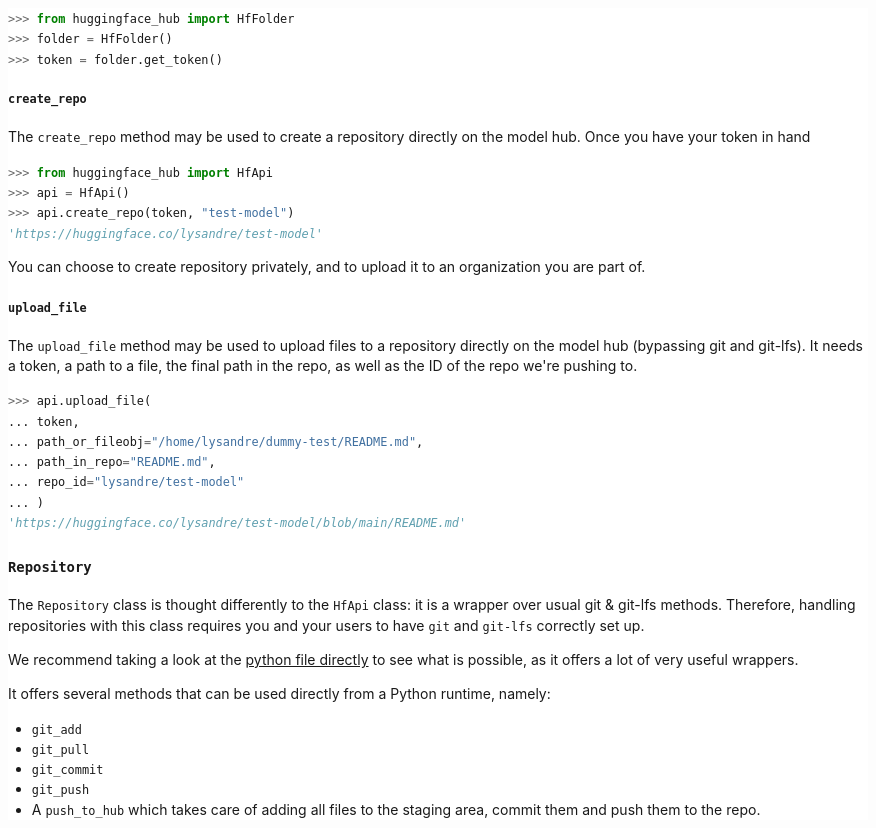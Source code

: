 ```python
>>> from huggingface_hub import HfFolder
>>> folder = HfFolder()
>>> token = folder.get_token()
```

#### `create_repo`

The `create_repo` method may be used to create a repository directly on the model hub. Once you have your 
token in hand

```python
>>> from huggingface_hub import HfApi
>>> api = HfApi()
>>> api.create_repo(token, "test-model")
'https://huggingface.co/lysandre/test-model'
```

You can choose to create repository privately, and to upload it to an organization you are part of.

#### `upload_file`

The `upload_file` method may be used to upload files to a repository directly on the model hub (bypassing git and git-lfs). It needs a 
token, a path to a file, the final path in the repo, as well as the ID of the repo we're pushing to.

```python
>>> api.upload_file(
...	token, 
...	path_or_fileobj="/home/lysandre/dummy-test/README.md", 
...	path_in_repo="README.md", 
...	repo_id="lysandre/test-model"
... )
'https://huggingface.co/lysandre/test-model/blob/main/README.md'
```

### `Repository`

The `Repository` class is thought differently to the `HfApi` class: it is a wrapper over usual git & git-lfs methods.
Therefore, handling repositories with this class requires you and your users to have `git` and `git-lfs` correctly
set up.

We recommend taking a look at the 
[python file directly](https://github.com/huggingface/huggingface_hub/blob/main/src/huggingface_hub/repository.py) 
to see what is possible, as it offers a lot of very useful wrappers.

It offers several methods that can be used directly from a Python runtime, namely:
- `git_add`
- `git_pull`
- `git_commit`
- `git_push`
- A `push_to_hub` which takes care of adding all files to the staging area, commit them and push them to the repo.

